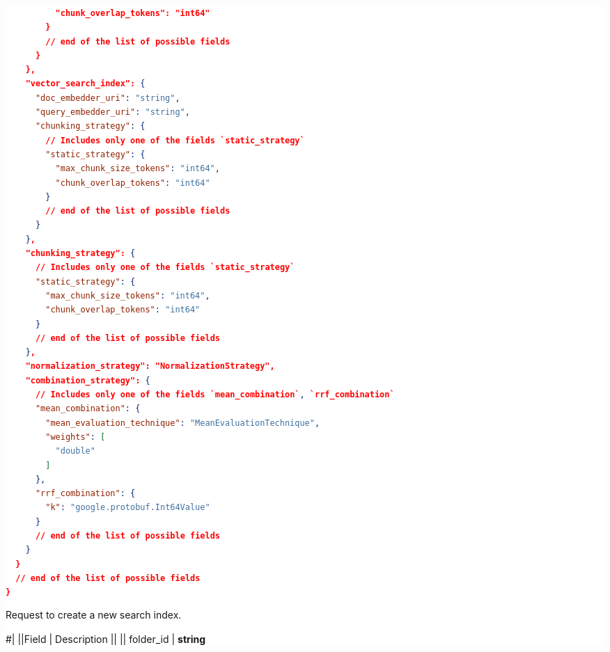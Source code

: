 ```json
          "chunk_overlap_tokens": "int64"
        }
        // end of the list of possible fields
      }
    },
    "vector_search_index": {
      "doc_embedder_uri": "string",
      "query_embedder_uri": "string",
      "chunking_strategy": {
        // Includes only one of the fields `static_strategy`
        "static_strategy": {
          "max_chunk_size_tokens": "int64",
          "chunk_overlap_tokens": "int64"
        }
        // end of the list of possible fields
      }
    },
    "chunking_strategy": {
      // Includes only one of the fields `static_strategy`
      "static_strategy": {
        "max_chunk_size_tokens": "int64",
        "chunk_overlap_tokens": "int64"
      }
      // end of the list of possible fields
    },
    "normalization_strategy": "NormalizationStrategy",
    "combination_strategy": {
      // Includes only one of the fields `mean_combination`, `rrf_combination`
      "mean_combination": {
        "mean_evaluation_technique": "MeanEvaluationTechnique",
        "weights": [
          "double"
        ]
      },
      "rrf_combination": {
        "k": "google.protobuf.Int64Value"
      }
      // end of the list of possible fields
    }
  }
  // end of the list of possible fields
}
```

Request to create a new search index.

#|
||Field | Description ||
|| folder_id | **string**
